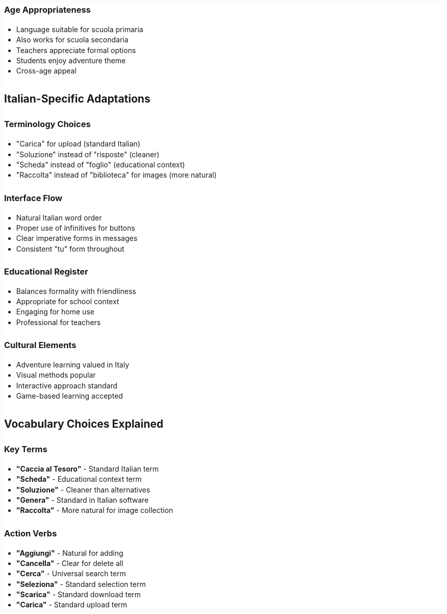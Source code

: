 ### Age Appropriateness
- Language suitable for scuola primaria
- Also works for scuola secondaria
- Teachers appreciate formal options
- Students enjoy adventure theme
- Cross-age appeal

## Italian-Specific Adaptations

### Terminology Choices
- "Carica" for upload (standard Italian)
- "Soluzione" instead of "risposte" (cleaner)
- "Scheda" instead of "foglio" (educational context)
- "Raccolta" instead of "biblioteca" for images (more natural)

### Interface Flow
- Natural Italian word order
- Proper use of infinitives for buttons
- Clear imperative forms in messages
- Consistent "tu" form throughout

### Educational Register
- Balances formality with friendliness
- Appropriate for school context
- Engaging for home use
- Professional for teachers

### Cultural Elements
- Adventure learning valued in Italy
- Visual methods popular
- Interactive approach standard
- Game-based learning accepted

## Vocabulary Choices Explained

### Key Terms
- **"Caccia al Tesoro"** - Standard Italian term
- **"Scheda"** - Educational context term
- **"Soluzione"** - Cleaner than alternatives
- **"Genera"** - Standard in Italian software
- **"Raccolta"** - More natural for image collection

### Action Verbs
- **"Aggiungi"** - Natural for adding
- **"Cancella"** - Clear for delete all
- **"Cerca"** - Universal search term
- **"Seleziona"** - Standard selection term
- **"Scarica"** - Standard download term
- **"Carica"** - Standard upload term

